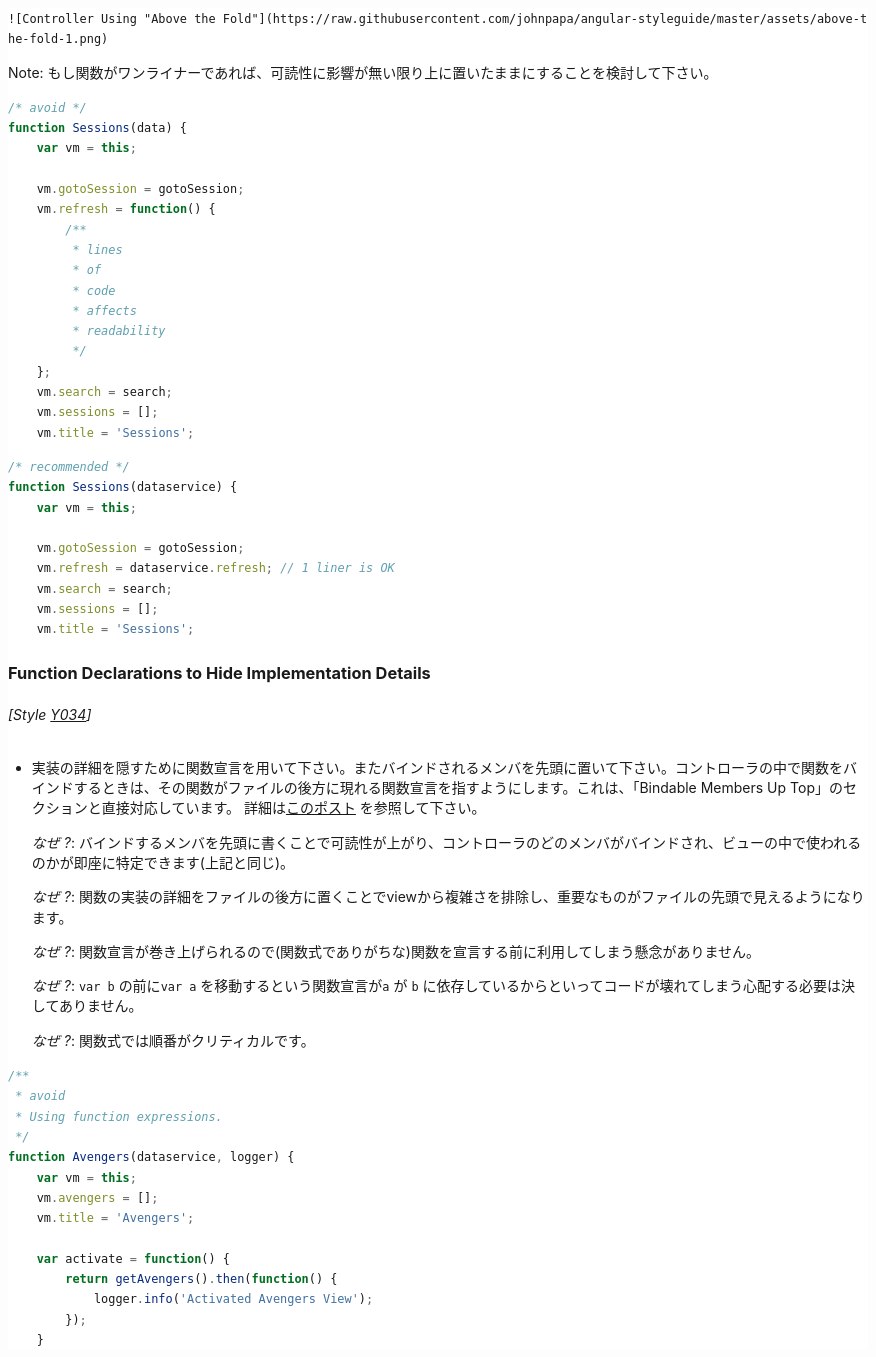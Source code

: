     ![Controller Using "Above the Fold"](https://raw.githubusercontent.com/johnpapa/angular-styleguide/master/assets/above-the-fold-1.png)

  Note: もし関数がワンライナーであれば、可読性に影響が無い限り上に置いたままにすることを検討して下さい。

  ```javascript
  /* avoid */
  function Sessions(data) {
      var vm = this;

      vm.gotoSession = gotoSession;
      vm.refresh = function() {
          /**
           * lines
           * of
           * code
           * affects
           * readability
           */
      };
      vm.search = search;
      vm.sessions = [];
      vm.title = 'Sessions';
  ```

  ```javascript
  /* recommended */
  function Sessions(dataservice) {
      var vm = this;

      vm.gotoSession = gotoSession;
      vm.refresh = dataservice.refresh; // 1 liner is OK
      vm.search = search;
      vm.sessions = [];
      vm.title = 'Sessions';
  ```

### Function Declarations to Hide Implementation Details
###### [Style [Y034](#style-y034)]

  - 実装の詳細を隠すために関数宣言を用いて下さい。またバインドされるメンバを先頭に置いて下さい。コントローラの中で関数をバインドするときは、その関数がファイルの後方に現れる関数宣言を指すようにします。これは、「Bindable Members Up Top」のセクションと直接対応しています。 詳細は[このポスト](http://www.johnpapa.net/angular-function-declarations-function-expressions-and-readable-code) を参照して下さい。

    *なぜ ?*: バインドするメンバを先頭に書くことで可読性が上がり、コントローラのどのメンバがバインドされ、ビューの中で使われるのかが即座に特定できます(上記と同じ)。

    *なぜ ?*: 関数の実装の詳細をファイルの後方に置くことでviewから複雑さを排除し、重要なものがファイルの先頭で見えるようになります。

    *なぜ ?*: 関数宣言が巻き上げられるので(関数式でありがちな)関数を宣言する前に利用してしまう懸念がありません。

    *なぜ ?*: `var b` の前に`var a` を移動するという関数宣言が`a` が `b` に依存しているからといってコードが壊れてしまう心配する必要は決してありません。

    *なぜ ?*: 関数式では順番がクリティカルです。

  ```javascript
  /**
   * avoid
   * Using function expressions.
   */
  function Avengers(dataservice, logger) {
      var vm = this;
      vm.avengers = [];
      vm.title = 'Avengers';

      var activate = function() {
          return getAvengers().then(function() {
              logger.info('Activated Avengers View');
          });
      }
  ```